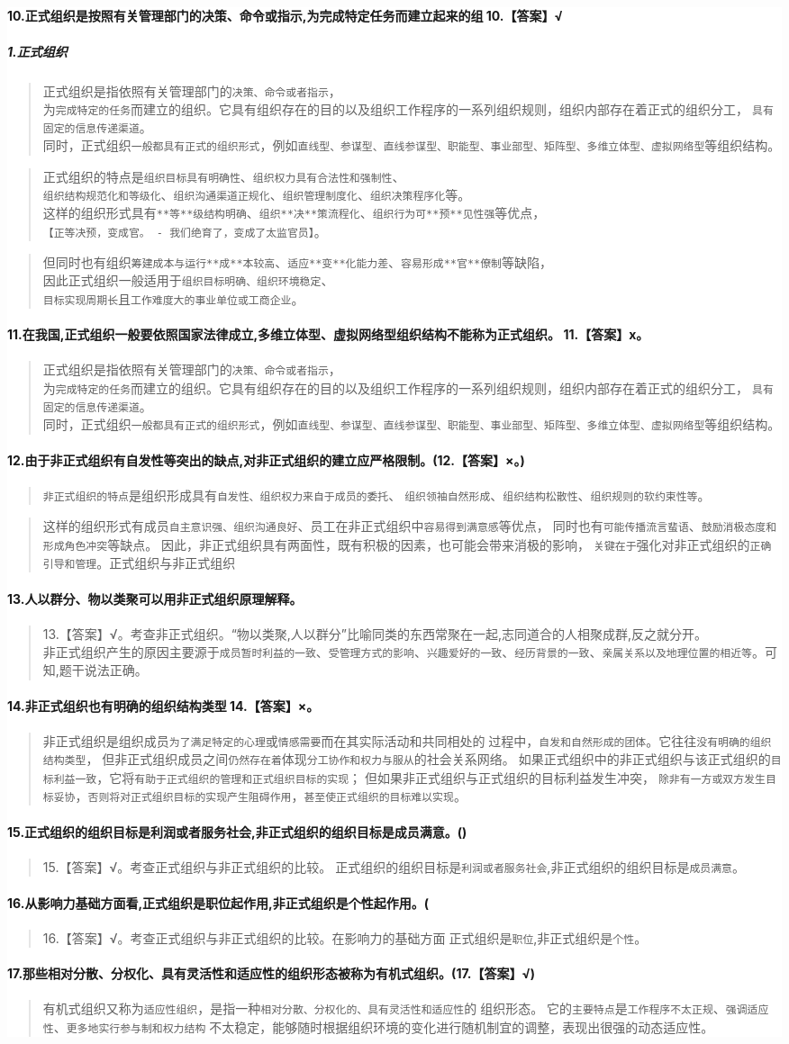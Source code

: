 #### 10.正式组织是按照有关管理部门的决策、命令或指示,为完成特定任务而建立起来的组  10.【答案】√
##### 1.正式组织
>   正式组织是指依照有关管理部门的`决策、命令或者指示`，      
为`完成特定的任务`而建立的组织。它具有组织存在的目的以及组织工作程序的一系列组织规则，组织内部存在着正式的组织分工， `具有固定的信息传递渠道`。         
同时，正式组织`一般都具有正式的组织形式`，例如`直线型、参谋型、直线参谋型、职能型、事业部型、矩阵型、多维立体型、虚拟网络型`等组织结构。

>   正式组织的特点是`组织目标具有明确性`、`组织权力具有合法性和强制性`、      
`组织结构规范化和等级化`、`组织沟通渠道正规化`、`组织管理制度化`、`组织决策程序化`等。      
这样的组织形式具有`**等**级结构明确`、`组织**决**策流程化`、`组织行为可**预**见性强`等优点，      
`【正等决预，变成官。 - 我们绝育了，变成了太监官员】`。 

>   但同时也有组织`筹建成本与运行**成**本较高`、`适应**变**化能力差`、`容易形成**官**僚制`等缺陷，      
因此正式组织一般适用于`组织目标明确、组织环境稳定`、      
`目标实现周期长`且`工作难度大的事业单位或工商企业`。 

#### 11.在我国,正式组织一般要依照国家法律成立,多维立体型、虚拟网络型组织结构不能称为正式组织。 11.【答案】x。
>   正式组织是指依照有关管理部门的`决策、命令或者指示`，      
为`完成特定的任务`而建立的组织。它具有组织存在的目的以及组织工作程序的一系列组织规则，组织内部存在着正式的组织分工， `具有固定的信息传递渠道`。         
同时，正式组织`一般都具有正式的组织形式`，例如`直线型、参谋型、直线参谋型、职能型、事业部型、矩阵型、多维立体型、虚拟网络型`等组织结构。

#### 12.由于非正式组织有自发性等突出的缺点,对非正式组织的建立应严格限制。(12.【答案】×。)
>   `非正式组织的特点`是组织形成具有`自发性、组织权力来自于成员的委托`、
`组织领袖自然形成`、`组织结构松散性`、`组织规则的软约束性等`。

>   这样的组织形式有成员`自主意识强、组织沟通良好`、员工在非正式组织中`容易得到满意感`等优点，
同时也有`可能传播流言蜚语`、`鼓励消极态度和形成角色冲突`等缺点。
因此，非正式组织具有两面性，既有积极的因素，也可能会带来消极的影响，
`关键在于`强化对非正式组织的`正确引导和管理`。正式组织与非正式组织

#### 13.人以群分、物以类聚可以用非正式组织原理解释。
>   13.【答案】√。考查非正式组织。“物以类聚,人以群分”比喻同类的东西常聚在一起,志同道合的人相聚成群,反之就分开。     
>   非正式组织产生的原因主要源于`成员暂时利益的一致`、`受管理方式的影响`、`兴趣爱好的一致`、`经历背景的一致`、`亲属关系以及地理位置的相近等`。可知,题干说法正确。

#### 14.非正式组织也有明确的组织结构类型  14.【答案】×。
>   非正式组织是组织成员`为了满足特定的心理`或`情感需要`而在其实际活动和共同相处的
过程中，`自发和自然形成的团体`。它往往`没有明确的组织结构类型`，
但非正式组织成员之间`仍然存在着`体现`分工协作和权力与服从`的社会关系网络。
如果正式组织中的非正式组织与该正式组织的`目标利益一致`，它将`有助于正式组织的管理和正式组织目标的实现`；
但如果非正式组织与正式组织的目标利益发生冲突，
`除非有一方或双方发生目标妥协`，`否则将对正式组织目标的实现产生阻碍作用`，`甚至使正式组织的目标难以实现`。

#### 15.正式组织的组织目标是利润或者服务社会,非正式组织的组织目标是成员满意。()
>   15.【答案】√。考查正式组织与非正式组织的比较。
正式组织的组织目标是`利润或者服务社会`,非正式组织的组织目标是`成员满意`。

#### 16.从影响力基础方面看,正式组织是职位起作用,非正式组织是个性起作用。(
>   16.【答案】√。考查正式组织与非正式组织的比较。在影响力的基础方面
    正式组织是`职位`,非正式组织是`个性`。

#### 17.那些相对分散、分权化、具有灵活性和适应性的组织形态被称为有机式组织。(17.【答案】√)
>   有机式组织又称为`适应性组织`，是指一种`相对分散、分权化的、具有灵活性和适应性`的
组织形态。
>   它的`主要特点`是`工作程序不太正规`、`强调适应性`、`更多地实行参与制和权力结构`
不太稳定，能够随时根据组织环境的变化进行随机制宜的调整，表现出很强的动态适应性。
